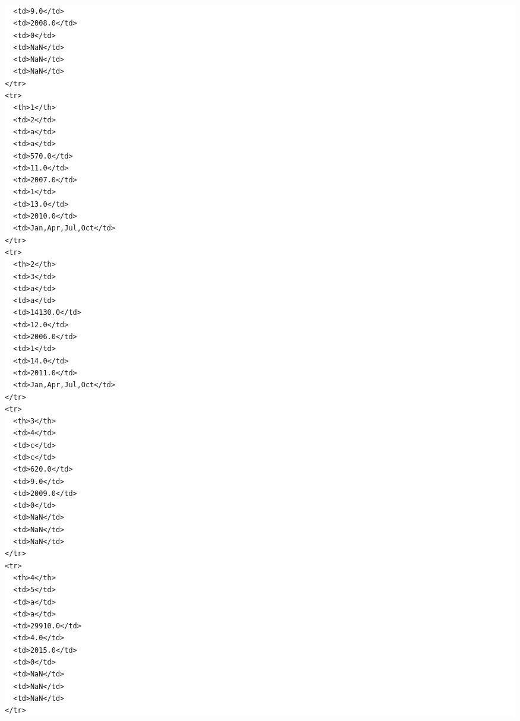       <td>9.0</td>
      <td>2008.0</td>
      <td>0</td>
      <td>NaN</td>
      <td>NaN</td>
      <td>NaN</td>
    </tr>
    <tr>
      <th>1</th>
      <td>2</td>
      <td>a</td>
      <td>a</td>
      <td>570.0</td>
      <td>11.0</td>
      <td>2007.0</td>
      <td>1</td>
      <td>13.0</td>
      <td>2010.0</td>
      <td>Jan,Apr,Jul,Oct</td>
    </tr>
    <tr>
      <th>2</th>
      <td>3</td>
      <td>a</td>
      <td>a</td>
      <td>14130.0</td>
      <td>12.0</td>
      <td>2006.0</td>
      <td>1</td>
      <td>14.0</td>
      <td>2011.0</td>
      <td>Jan,Apr,Jul,Oct</td>
    </tr>
    <tr>
      <th>3</th>
      <td>4</td>
      <td>c</td>
      <td>c</td>
      <td>620.0</td>
      <td>9.0</td>
      <td>2009.0</td>
      <td>0</td>
      <td>NaN</td>
      <td>NaN</td>
      <td>NaN</td>
    </tr>
    <tr>
      <th>4</th>
      <td>5</td>
      <td>a</td>
      <td>a</td>
      <td>29910.0</td>
      <td>4.0</td>
      <td>2015.0</td>
      <td>0</td>
      <td>NaN</td>
      <td>NaN</td>
      <td>NaN</td>
    </tr>
  </tbody>
</table>
</div>
</div>
